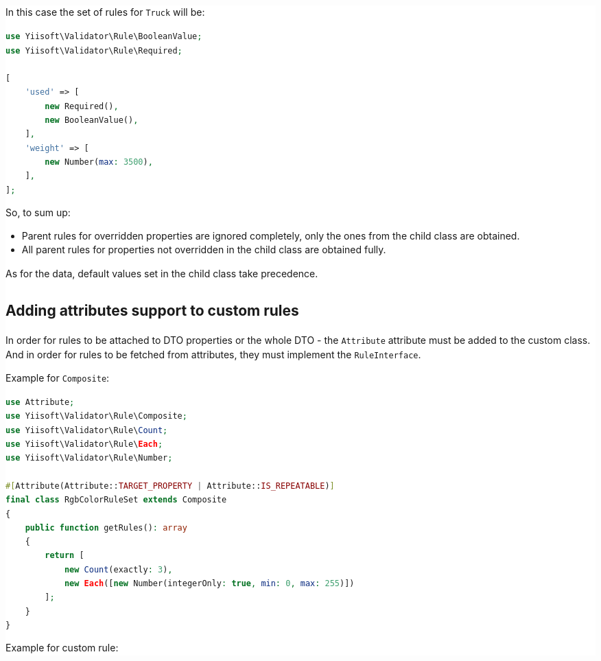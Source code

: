 In this case the set of rules for `Truck` will be:

```php
use Yiisoft\Validator\Rule\BooleanValue;
use Yiisoft\Validator\Rule\Required;

[
    'used' => [
        new Required(),
        new BooleanValue(),
    ],
    'weight' => [
        new Number(max: 3500),
    ],
];
```

So, to sum up:

- Parent rules for overridden properties are ignored completely, only the ones from the child class are obtained.
- All parent rules for properties not overridden in the child class are obtained fully.

As for the data, default values set in the child class take precedence.

## Adding attributes support to custom rules

In order for rules to be attached to DTO properties or the whole DTO - the `Attribute` attribute must be added to the 
custom class. And in order for rules to be fetched from attributes, they must implement the `RuleInterface`.

Example for `Composite`:

```php
use Attribute;
use Yiisoft\Validator\Rule\Composite;
use Yiisoft\Validator\Rule\Count;
use Yiisoft\Validator\Rule\Each;
use Yiisoft\Validator\Rule\Number;

#[Attribute(Attribute::TARGET_PROPERTY | Attribute::IS_REPEATABLE)]
final class RgbColorRuleSet extends Composite
{
    public function getRules(): array
    {
        return [
            new Count(exactly: 3),
            new Each([new Number(integerOnly: true, min: 0, max: 255)])
        ];
    }
}
```

Example for custom rule:


[Attributes]: https://www.php.net/manual/en/language.attributes.overview.php
[DTO]: https://en.wikipedia.org/wiki/Data_transfer_object
[constructor property promotion]: https://www.php.net/manual/en/language.oop5.decon.php#language.oop5.decon.constructor.promotion
[readonly properties]: https://www.php.net/manual/en/language.oop5.properties.php#language.oop5.properties.readonly-properties
[Nested]: built-in-rules-nested.md
[Each]: built-in-rules-each.md
[Rector]: https://github.com/rectorphp/rector
[when]: conditional-validation.md#when
[conditional validation]: conditional-validation.md
[Instances]: #instances
[custom rule]: creating-custom-rules.md
[method reference]: built-in-rules-callback.md#for-property